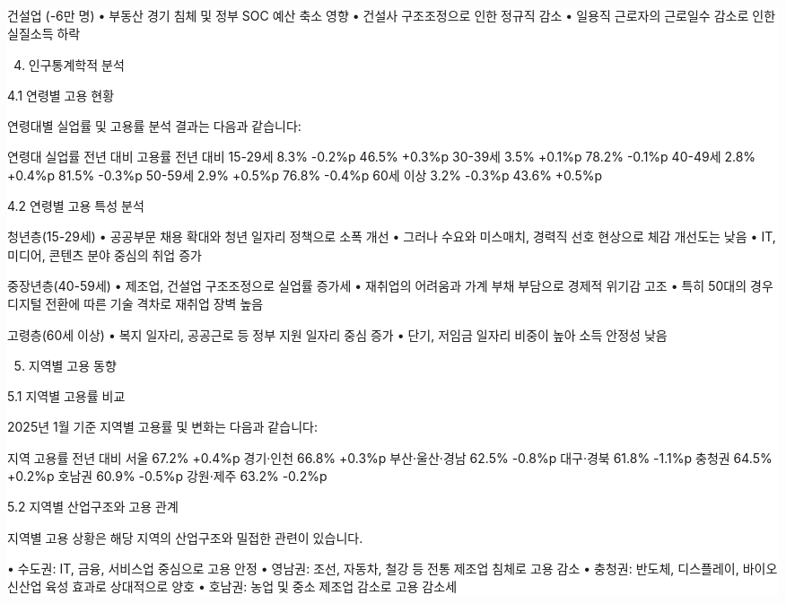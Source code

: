 건설업 (-6만 명)
• 부동산 경기 침체 및 정부 SOC 예산 축소 영향
• 건설사 구조조정으로 인한 정규직 감소
• 일용직 근로자의 근로일수 감소로 인한 실질소득 하락


4. 인구통계학적 분석

4.1 연령별 고용 현황

연령대별 실업률 및 고용률 분석 결과는 다음과 같습니다:

연령대     실업률     전년 대비    고용률     전년 대비
15-29세    8.3%      -0.2%p      46.5%      +0.3%p
30-39세    3.5%      +0.1%p      78.2%      -0.1%p
40-49세    2.8%      +0.4%p      81.5%      -0.3%p
50-59세    2.9%      +0.5%p      76.8%      -0.4%p
60세 이상   3.2%      -0.3%p      43.6%      +0.5%p

4.2 연령별 고용 특성 분석

청년층(15-29세)
• 공공부문 채용 확대와 청년 일자리 정책으로 소폭 개선
• 그러나 수요와 미스매치, 경력직 선호 현상으로 체감 개선도는 낮음
• IT, 미디어, 콘텐츠 분야 중심의 취업 증가

중장년층(40-59세)
• 제조업, 건설업 구조조정으로 실업률 증가세
• 재취업의 어려움과 가계 부채 부담으로 경제적 위기감 고조
• 특히 50대의 경우 디지털 전환에 따른 기술 격차로 재취업 장벽 높음

고령층(60세 이상)
• 복지 일자리, 공공근로 등 정부 지원 일자리 중심 증가
• 단기, 저임금 일자리 비중이 높아 소득 안정성 낮음


5. 지역별 고용 동향

5.1 지역별 고용률 비교

2025년 1월 기준 지역별 고용률 및 변화는 다음과 같습니다:

지역              고용률      전년 대비
서울              67.2%      +0.4%p
경기·인천         66.8%      +0.3%p
부산·울산·경남    62.5%      -0.8%p
대구·경북         61.8%      -1.1%p
충청권            64.5%      +0.2%p
호남권            60.9%      -0.5%p
강원·제주         63.2%      -0.2%p

5.2 지역별 산업구조와 고용 관계

지역별 고용 상황은 해당 지역의 산업구조와 밀접한 관련이 있습니다.

• 수도권: IT, 금융, 서비스업 중심으로 고용 안정
• 영남권: 조선, 자동차, 철강 등 전통 제조업 침체로 고용 감소
• 충청권: 반도체, 디스플레이, 바이오 신산업 육성 효과로 상대적으로 양호
• 호남권: 농업 및 중소 제조업 감소로 고용 감소세
